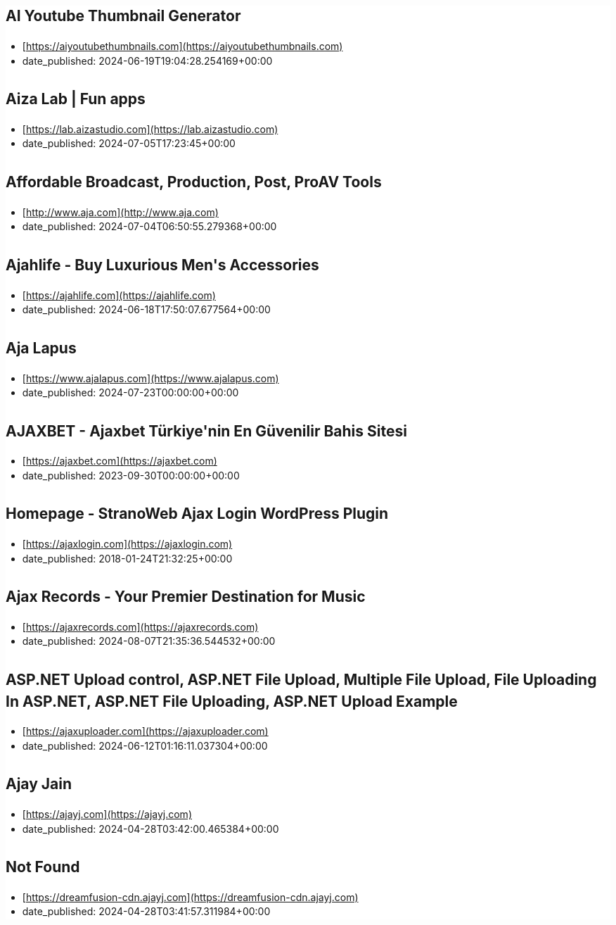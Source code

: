  ## AI Youtube Thumbnail Generator
 - [https://aiyoutubethumbnails.com](https://aiyoutubethumbnails.com)
 - date_published: 2024-06-19T19:04:28.254169+00:00

 ## Aiza Lab | Fun apps
 - [https://lab.aizastudio.com](https://lab.aizastudio.com)
 - date_published: 2024-07-05T17:23:45+00:00

 ## Affordable Broadcast, Production, Post, ProAV Tools
 - [http://www.aja.com](http://www.aja.com)
 - date_published: 2024-07-04T06:50:55.279368+00:00

 ## Ajahlife - Buy Luxurious Men's Accessories
 - [https://ajahlife.com](https://ajahlife.com)
 - date_published: 2024-06-18T17:50:07.677564+00:00

 ## Aja Lapus
 - [https://www.ajalapus.com](https://www.ajalapus.com)
 - date_published: 2024-07-23T00:00:00+00:00

 ## AJAXBET - Ajaxbet Türkiye'nin En Güvenilir Bahis Sitesi
 - [https://ajaxbet.com](https://ajaxbet.com)
 - date_published: 2023-09-30T00:00:00+00:00

 ## Homepage - StranoWeb Ajax Login WordPress Plugin
 - [https://ajaxlogin.com](https://ajaxlogin.com)
 - date_published: 2018-01-24T21:32:25+00:00

 ## Ajax Records - Your Premier Destination for Music
 - [https://ajaxrecords.com](https://ajaxrecords.com)
 - date_published: 2024-08-07T21:35:36.544532+00:00

 ## ASP.NET Upload control, ASP.NET File Upload, Multiple File Upload, File Uploading In ASP.NET, ASP.NET File Uploading, ASP.NET Upload Example
 - [https://ajaxuploader.com](https://ajaxuploader.com)
 - date_published: 2024-06-12T01:16:11.037304+00:00

 ## Ajay Jain
 - [https://ajayj.com](https://ajayj.com)
 - date_published: 2024-04-28T03:42:00.465384+00:00

 ## Not Found
 - [https://dreamfusion-cdn.ajayj.com](https://dreamfusion-cdn.ajayj.com)
 - date_published: 2024-04-28T03:41:57.311984+00:00
